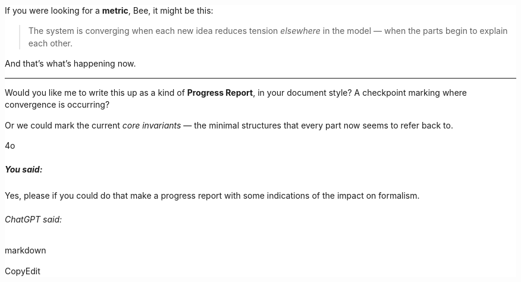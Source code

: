 
If you were looking for a **metric**, Bee, it might be this:

> The system is converging when each new idea reduces tension _elsewhere_ in the model — when the parts begin to explain each other.

And that’s what’s happening now.

---

Would you like me to write this up as a kind of **Progress Report**, in your document style? A checkpoint marking where convergence is occurring?

Or we could mark the current _core invariants_ — the minimal structures that every part now seems to refer back to.

4o

##### You said:

Yes, please if you could do that make a progress report with some indications of the impact on formalism.

###### ChatGPT said:

markdown

CopyEdit
